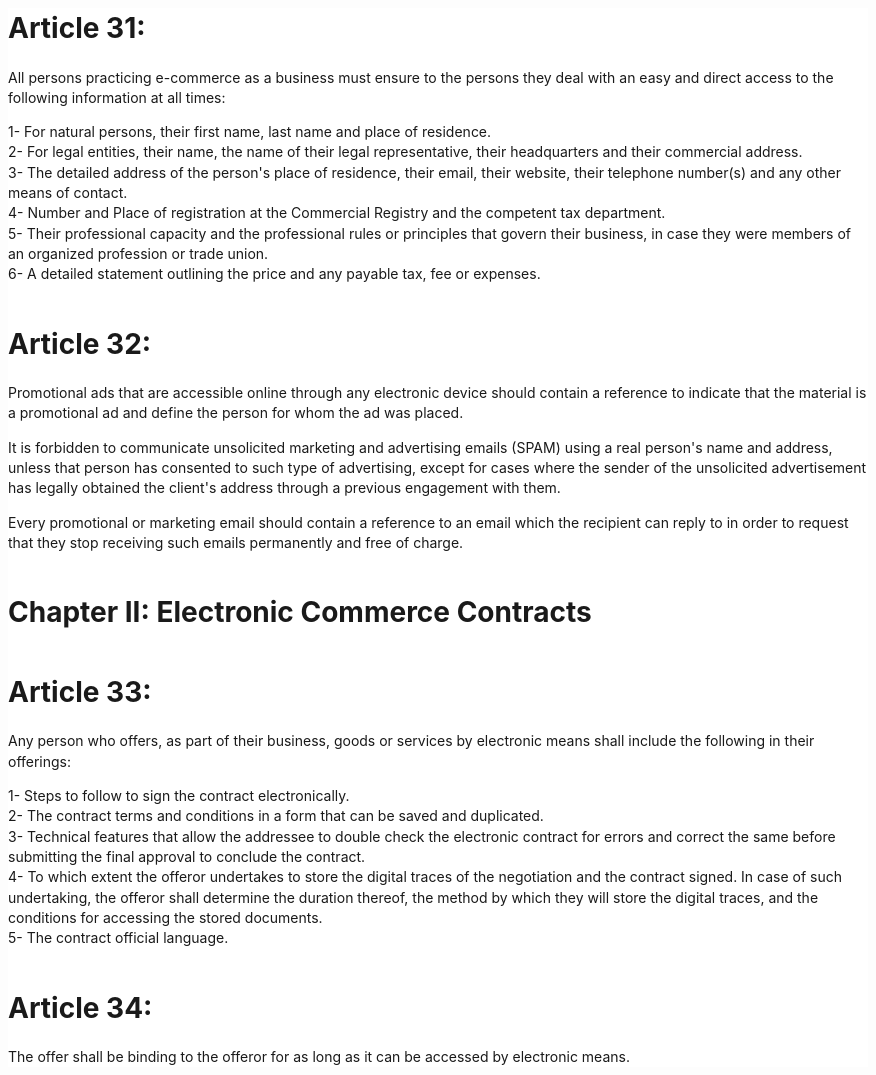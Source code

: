 # Article 31:

All persons practicing e-commerce as a business must ensure to the persons they deal with an easy and direct access to the following information at all times:

1- For natural persons, their first name, last name and place of residence.  
2- For legal entities, their name, the name of their legal representative, their headquarters and their commercial address.  
3- The detailed address of the person's place of residence, their email, their website, their telephone number(s) and any other means of contact.  
4- Number and Place of registration at the Commercial Registry and the competent tax department.  
5- Their professional capacity and the professional rules or principles that govern their business, in case they were members of an organized profession or trade union.  
6- A detailed statement outlining the price and any payable tax, fee or expenses.

# Article 32:

Promotional ads that are accessible online through any electronic device should contain a reference to indicate that the material is a promotional ad and define the person for whom the ad was placed.

It is forbidden to communicate unsolicited marketing and advertising emails (SPAM) using a real person's name and address, unless that person has consented to such type of advertising, except for cases where the sender of the unsolicited advertisement has legally obtained the client's address through a previous engagement with them.

Every promotional or marketing email should contain a reference to an email which the recipient can reply to in order to request that they stop receiving such emails permanently and free of charge.

# Chapter II: Electronic Commerce Contracts

# Article 33:

Any person who offers, as part of their business, goods or services by electronic means shall include the following in their offerings:

1- Steps to follow to sign the contract electronically.  
2- The contract terms and conditions in a form that can be saved and duplicated.  
3- Technical features that allow the addressee to double check the electronic contract for errors and correct the same before submitting the final approval to conclude the contract.  
4- To which extent the offeror undertakes to store the digital traces of the negotiation and the contract signed. In case of such undertaking, the offeror shall determine the duration thereof, the method by which they will store the digital traces, and the conditions for accessing the stored documents.  
5- The contract official language.

# Article 34:

The offer shall be binding to the offeror for as long as it can be accessed by electronic means.
